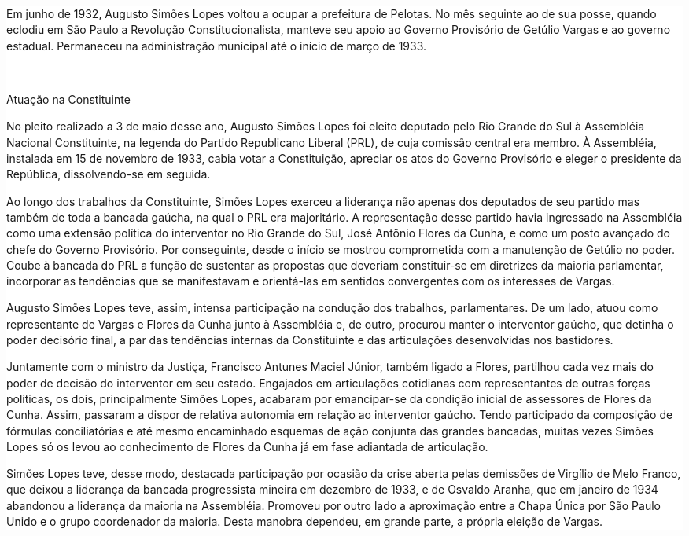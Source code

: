 Em junho de 1932, Augusto Simões Lopes voltou a ocupar a prefeitura de
Pelotas. No mês seguinte ao de sua posse, quando eclodiu em São Paulo a
Revolução Constitucionalista, manteve seu apoio ao Governo Provisório de
Getúlio Vargas e ao governo estadual. Permaneceu na administração
municipal até o início de março de 1933.

 

Atuação na Constituinte

No pleito realizado a 3 de maio desse ano, Augusto Simões Lopes foi
eleito deputado pelo Rio Grande do Sul à Assembléia Nacional
Constituinte, na legenda do Partido Republicano Liberal (PRL), de cuja
comissão central era membro. À Assembléia, instalada em 15 de novembro
de 1933, cabia votar a Constituição, apreciar os atos do Governo
Provisório e eleger o presidente da República, dissolvendo-se em
seguida.

Ao longo dos trabalhos da Constituinte, Simões Lopes exerceu a liderança
não apenas dos deputados de seu partido mas também de toda a bancada
gaúcha, na qual o PRL era majoritário. A representação desse partido
havia ingressado na Assembléia como uma extensão política do interventor
no Rio Grande do Sul, José Antônio Flores da Cunha, e como um posto
avançado do chefe do Governo Provisório. Por conseguinte, desde o início
se mostrou comprometida com a manutenção de Getúlio no poder. Coube à
bancada do PRL a função de sustentar as propostas que deveriam
constituir-se em diretrizes da maioria parlamentar, incorporar as
tendências que se manifestavam e orientá-las em sentidos convergentes
com os interesses de Vargas.

Augusto Simões Lopes teve, assim, intensa participação na condução dos
trabalhos, parlamentares. De um lado, atuou como representante de Vargas
e Flores da Cunha junto à Assembléia e, de outro, procurou manter o
interventor gaúcho, que detinha o poder decisório final, a par das
tendências internas da Constituinte e das articulações desenvolvidas nos
bastidores.

Juntamente com o ministro da Justiça, Francisco Antunes Maciel Júnior,
também ligado a Flores, partilhou cada vez mais do poder de decisão do
interventor em seu estado. Engajados em articulações cotidianas com
representantes de outras forças políticas, os dois, principalmente
Simões Lopes, acabaram por emancipar-se da condição inicial de
assessores de Flores da Cunha. Assim, passaram a dispor de relativa
autonomia em relação ao interventor gaúcho. Tendo participado da
composição de fórmulas conciliatórias e até mesmo encaminhado esquemas
de ação conjunta das grandes bancadas, muitas vezes Simões Lopes só os
levou ao conhecimento de Flores da Cunha já em fase adiantada de
articulação.

Simões Lopes teve, desse modo, destacada participação por ocasião da
crise aberta pelas demissões de Virgílio de Melo Franco, que deixou a
liderança da bancada progressista mineira em dezembro de 1933, e de
Osvaldo Aranha, que em janeiro de 1934 abandonou a liderança da maioria
na Assembléia. Promoveu por outro lado a aproximação entre a Chapa Única
por São Paulo Unido e o grupo coordenador da maioria. Desta manobra
dependeu, em grande parte, a própria eleição de Vargas.
